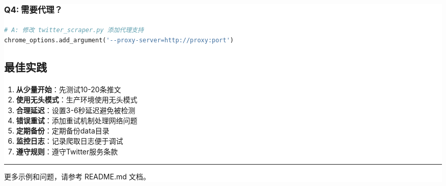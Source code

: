### Q4: 需要代理？
```python
# A: 修改 twitter_scraper.py 添加代理支持
chrome_options.add_argument('--proxy-server=http://proxy:port')
```

## 最佳实践

1. **从少量开始**：先测试10-20条推文
2. **使用无头模式**：生产环境使用无头模式
3. **合理延迟**：设置3-6秒延迟避免被检测
4. **错误重试**：添加重试机制处理网络问题
5. **定期备份**：定期备份data目录
6. **监控日志**：记录爬取日志便于调试
7. **遵守规则**：遵守Twitter服务条款

---

更多示例和问题，请参考 README.md 文档。

